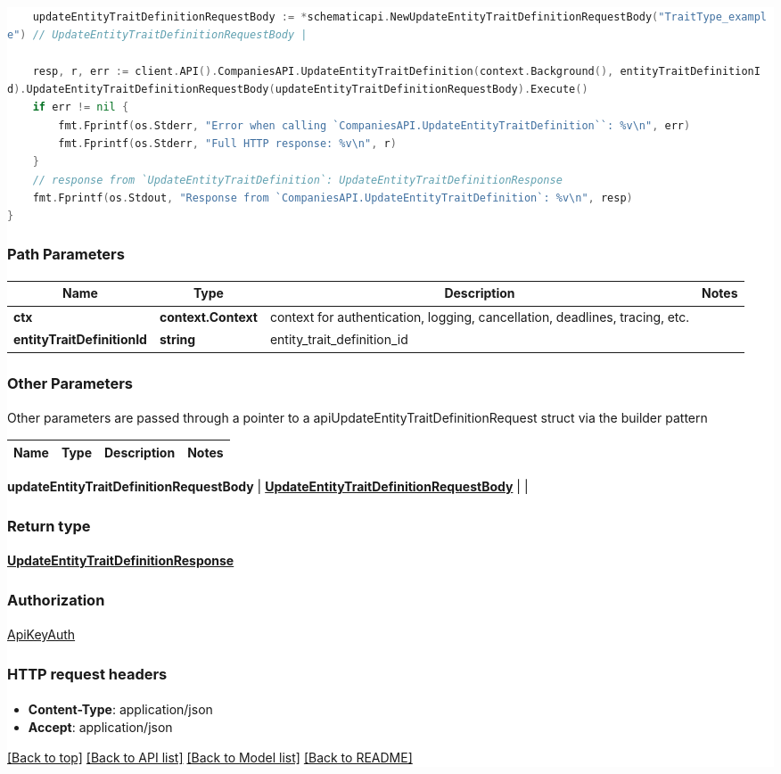 ```go
	updateEntityTraitDefinitionRequestBody := *schematicapi.NewUpdateEntityTraitDefinitionRequestBody("TraitType_example") // UpdateEntityTraitDefinitionRequestBody | 

	resp, r, err := client.API().CompaniesAPI.UpdateEntityTraitDefinition(context.Background(), entityTraitDefinitionId).UpdateEntityTraitDefinitionRequestBody(updateEntityTraitDefinitionRequestBody).Execute()
	if err != nil {
		fmt.Fprintf(os.Stderr, "Error when calling `CompaniesAPI.UpdateEntityTraitDefinition``: %v\n", err)
		fmt.Fprintf(os.Stderr, "Full HTTP response: %v\n", r)
	}
	// response from `UpdateEntityTraitDefinition`: UpdateEntityTraitDefinitionResponse
	fmt.Fprintf(os.Stdout, "Response from `CompaniesAPI.UpdateEntityTraitDefinition`: %v\n", resp)
}
```

### Path Parameters


Name | Type | Description  | Notes
------------- | ------------- | ------------- | -------------
**ctx** | **context.Context** | context for authentication, logging, cancellation, deadlines, tracing, etc.
**entityTraitDefinitionId** | **string** | entity_trait_definition_id | 

### Other Parameters

Other parameters are passed through a pointer to a apiUpdateEntityTraitDefinitionRequest struct via the builder pattern


Name | Type | Description  | Notes
------------- | ------------- | ------------- | -------------

 **updateEntityTraitDefinitionRequestBody** | [**UpdateEntityTraitDefinitionRequestBody**](UpdateEntityTraitDefinitionRequestBody.md) |  | 

### Return type

[**UpdateEntityTraitDefinitionResponse**](UpdateEntityTraitDefinitionResponse.md)

### Authorization

[ApiKeyAuth](../README.md#ApiKeyAuth)

### HTTP request headers

- **Content-Type**: application/json
- **Accept**: application/json

[[Back to top]](#) [[Back to API list]](../README.md#documentation-for-api-endpoints)
[[Back to Model list]](../README.md#documentation-for-models)
[[Back to README]](../README.md)
